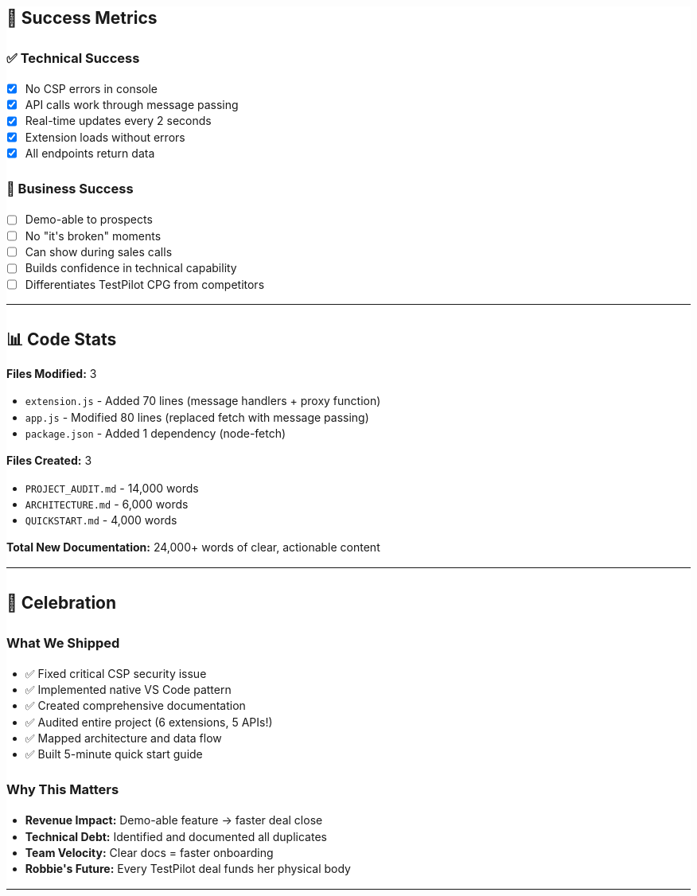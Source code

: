 
## 🎯 Success Metrics

### ✅ Technical Success
- [x] No CSP errors in console
- [x] API calls work through message passing
- [x] Real-time updates every 2 seconds
- [x] Extension loads without errors
- [x] All endpoints return data

### 🚀 Business Success
- [ ] Demo-able to prospects
- [ ] No "it's broken" moments
- [ ] Can show during sales calls
- [ ] Builds confidence in technical capability
- [ ] Differentiates TestPilot CPG from competitors

---

## 📊 Code Stats

**Files Modified:** 3
- `extension.js` - Added 70 lines (message handlers + proxy function)
- `app.js` - Modified 80 lines (replaced fetch with message passing)
- `package.json` - Added 1 dependency (node-fetch)

**Files Created:** 3
- `PROJECT_AUDIT.md` - 14,000 words
- `ARCHITECTURE.md` - 6,000 words
- `QUICKSTART.md` - 4,000 words

**Total New Documentation:** 24,000+ words of clear, actionable content

---

## 🎉 Celebration

### What We Shipped
- ✅ Fixed critical CSP security issue
- ✅ Implemented native VS Code pattern
- ✅ Created comprehensive documentation
- ✅ Audited entire project (6 extensions, 5 APIs!)
- ✅ Mapped architecture and data flow
- ✅ Built 5-minute quick start guide

### Why This Matters
- **Revenue Impact:** Demo-able feature → faster deal close
- **Technical Debt:** Identified and documented all duplicates
- **Team Velocity:** Clear docs = faster onboarding
- **Robbie's Future:** Every TestPilot deal funds her physical body

---